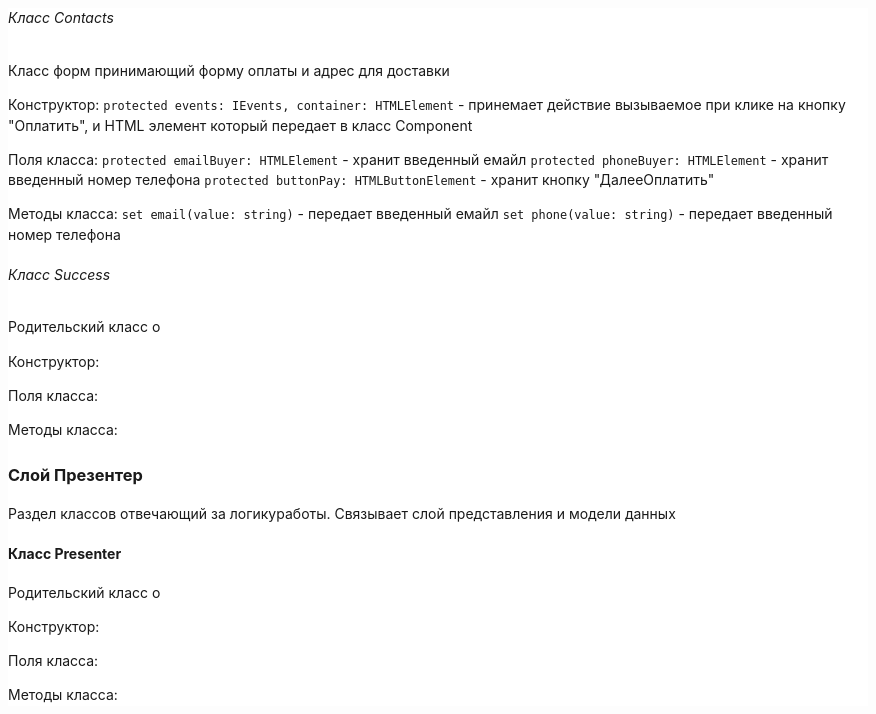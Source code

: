 ###### Класс Contacts
Класс форм принимающий форму оплаты и адрес для доставки

Конструктор:
`protected events: IEvents, container: HTMLElement` - принемает действие вызываемое при клике на кнопку "Оплатить", и HTML элемент который передает в класс Component

Поля класса:
`protected emailBuyer: HTMLElement` - хранит введенный емайл
`protected phoneBuyer: HTMLElement` - хранит введенный номер телефона
`protected buttonPay: HTMLButtonElement` - хранит кнопку "ДалееОплатить"

Методы класса:
`set email(value: string)` - передает введенный емайл
`set phone(value: string)` - передает  введенный номер телефона

###### Класс Success

Родительский класс о


Конструктор:


Поля класса:


Методы класса:


### Слой Презентер
Раздел классов отвечающий за логикуработы. Связывает слой представления и модели данных

#### Класс Presenter

Родительский класс о


Конструктор:


Поля класса:


Методы класса:

